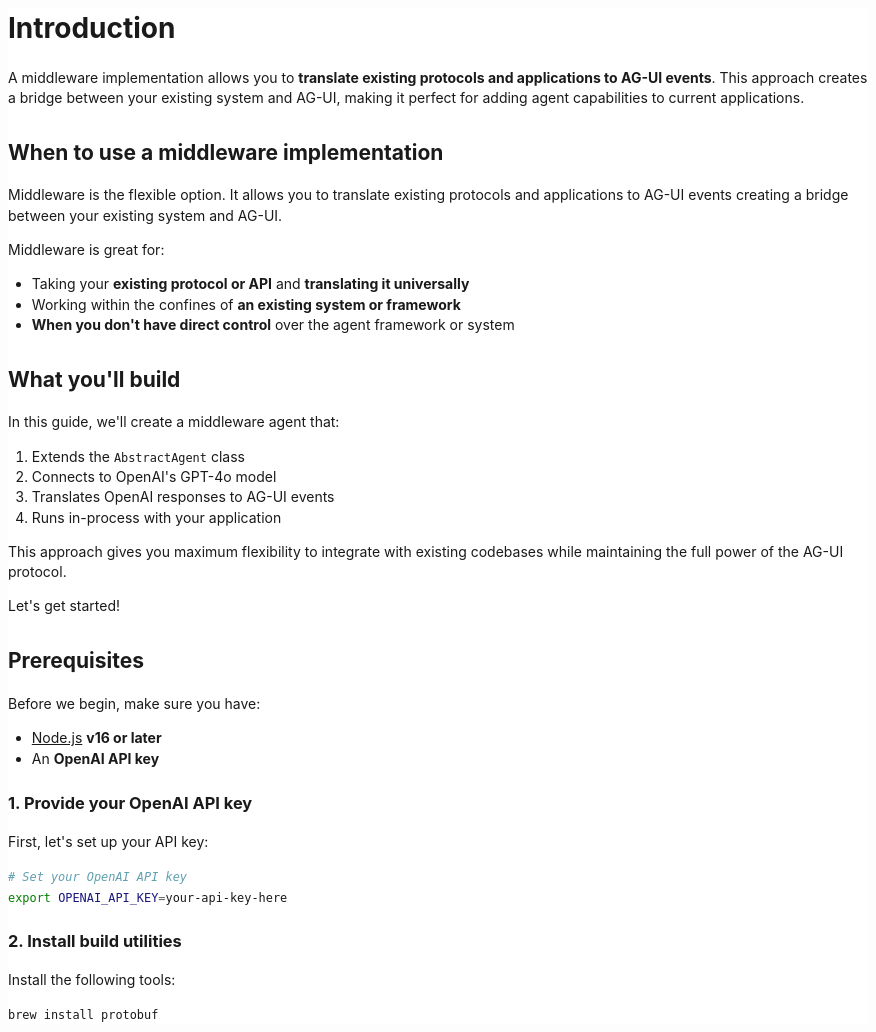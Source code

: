 # Introduction

A middleware implementation allows you to **translate existing protocols and
applications to AG-UI events**. This approach creates a bridge between your
existing system and AG-UI, making it perfect for adding agent capabilities to
current applications.

## When to use a middleware implementation

Middleware is the flexible option. It allows you to translate existing protocols
and applications to AG-UI events creating a bridge between your existing system
and AG-UI.

Middleware is great for:

* Taking your **existing protocol or API** and **translating it universally**
* Working within the confines of **an existing system or framework**
* **When you don't have direct control** over the agent framework or system

## What you'll build

In this guide, we'll create a middleware agent that:

1. Extends the `AbstractAgent` class
2. Connects to OpenAI's GPT-4o model
3. Translates OpenAI responses to AG-UI events
4. Runs in-process with your application

This approach gives you maximum flexibility to integrate with existing codebases
while maintaining the full power of the AG-UI protocol.

Let's get started!

## Prerequisites

Before we begin, make sure you have:

* [Node.js](https://nodejs.org/) **v16 or later**
* An **OpenAI API key**

### 1. Provide your OpenAI API key

First, let's set up your API key:

```bash
# Set your OpenAI API key
export OPENAI_API_KEY=your-api-key-here
```

### 2. Install build utilities

Install the following tools:

```bash
brew install protobuf
```
